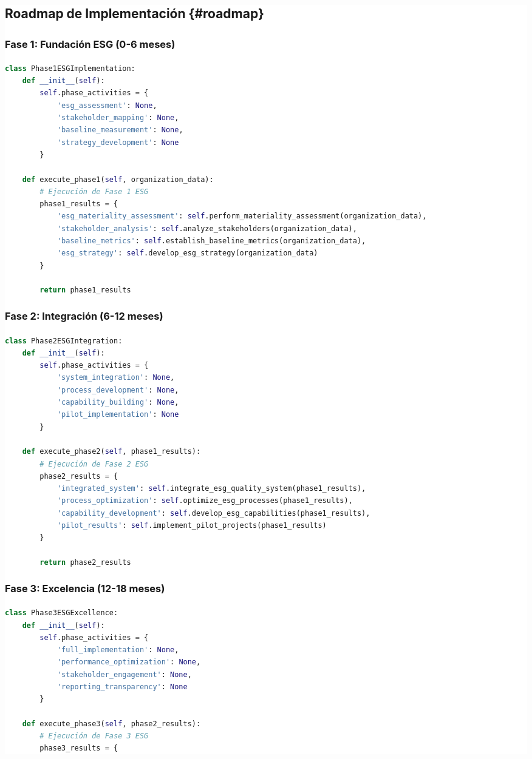 
## Roadmap de Implementación {#roadmap}

### Fase 1: Fundación ESG (0-6 meses)
```python
class Phase1ESGImplementation:
    def __init__(self):
        self.phase_activities = {
            'esg_assessment': None,
            'stakeholder_mapping': None,
            'baseline_measurement': None,
            'strategy_development': None
        }
    
    def execute_phase1(self, organization_data):
        # Ejecución de Fase 1 ESG
        phase1_results = {
            'esg_materiality_assessment': self.perform_materiality_assessment(organization_data),
            'stakeholder_analysis': self.analyze_stakeholders(organization_data),
            'baseline_metrics': self.establish_baseline_metrics(organization_data),
            'esg_strategy': self.develop_esg_strategy(organization_data)
        }
        
        return phase1_results
```

### Fase 2: Integración (6-12 meses)
```python
class Phase2ESGIntegration:
    def __init__(self):
        self.phase_activities = {
            'system_integration': None,
            'process_development': None,
            'capability_building': None,
            'pilot_implementation': None
        }
    
    def execute_phase2(self, phase1_results):
        # Ejecución de Fase 2 ESG
        phase2_results = {
            'integrated_system': self.integrate_esg_quality_system(phase1_results),
            'process_optimization': self.optimize_esg_processes(phase1_results),
            'capability_development': self.develop_esg_capabilities(phase1_results),
            'pilot_results': self.implement_pilot_projects(phase1_results)
        }
        
        return phase2_results
```

### Fase 3: Excelencia (12-18 meses)
```python
class Phase3ESGExcellence:
    def __init__(self):
        self.phase_activities = {
            'full_implementation': None,
            'performance_optimization': None,
            'stakeholder_engagement': None,
            'reporting_transparency': None
        }
    
    def execute_phase3(self, phase2_results):
        # Ejecución de Fase 3 ESG
        phase3_results = {
```